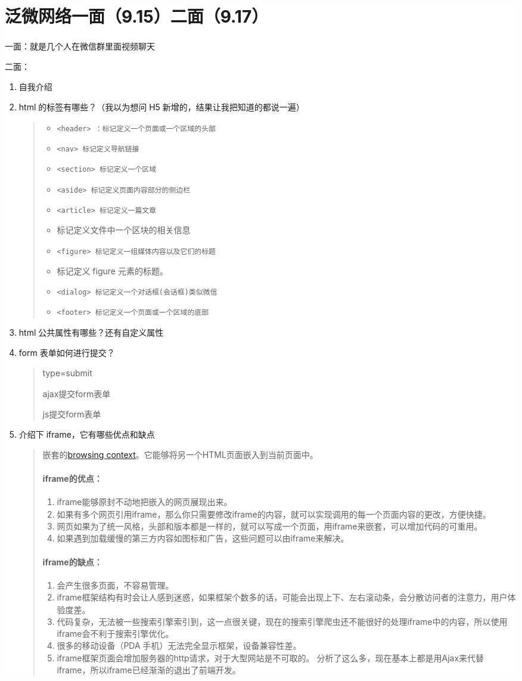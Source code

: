 #  泛微网络一面（9.15）二面（9.17）

  一面：就是几个人在微信群里面视频聊天 

 二面： 

1. 自我介绍 

2. html 的标签有哪些？（我以为想问 H5 新增的，结果让我把知道的都说一遍） 

   > - `<header> ：标记定义一个页面或一个区域的头部`
   > - `<nav> 标记定义导航链接`
   >
   > - `<section> 标记定义一个区域`
   > - `<aside> 标记定义页面内容部分的侧边栏`
   >
   > - `<article> 标记定义一篇文章`
   > - <hgroup> 标记定义文件中一个区块的相关信息
   > - `<figure> 标记定义一组媒体内容以及它们的标题`
   > - <figcaption>标记定义 figure 元素的标题。
   > - `<dialog> 标记定义一个对话框(会话框)类似微信`
   >
   > - `<footer> 标记定义一个页面或一个区域的底部`

3. html 公共属性有哪些？还有自定义属性 

4. form 表单如何进行提交？ 

   > type=submit
   >
   > ajax提交form表单
   >
   > js提交form表单

5. 介绍下 iframe，它有哪些优点和缺点 

   > 嵌套的[browsing context](https://developer.mozilla.org/zh-CN/docs/Glossary/Browsing_context)。它能够将另一个HTML页面嵌入到当前页面中。
   >
   > #### iframe的优点：
   >
   > 1. iframe能够原封不动地把嵌入的网页展现出来。
   > 2. 如果有多个网页引用iframe，那么你只需要修改iframe的内容，就可以实现调用的每一个页面内容的更改，方便快捷。
   > 3. 网页如果为了统一风格，头部和版本都是一样的，就可以写成一个页面，用iframe来嵌套，可以增加代码的可重用。
   > 4. 如果遇到加载缓慢的第三方内容如图标和广告，这些问题可以由iframe来解决。
   >
   > #### iframe的缺点：
   >
   > 1. 会产生很多页面，不容易管理。
   > 2. iframe框架结构有时会让人感到迷惑，如果框架个数多的话，可能会出现上下、左右滚动条，会分散访问者的注意力，用户体验度差。
   > 3. 代码复杂，无法被一些搜索引擎索引到，这一点很关键，现在的搜索引擎爬虫还不能很好的处理iframe中的内容，所以使用iframe会不利于搜索引擎优化。
   > 4. 很多的移动设备（PDA 手机）无法完全显示框架，设备兼容性差。
   > 5. iframe框架页面会增加服务器的http请求，对于大型网站是不可取的。
   >    分析了这么多，现在基本上都是用Ajax来代替iframe，所以iframe已经渐渐的退出了前端开发。
